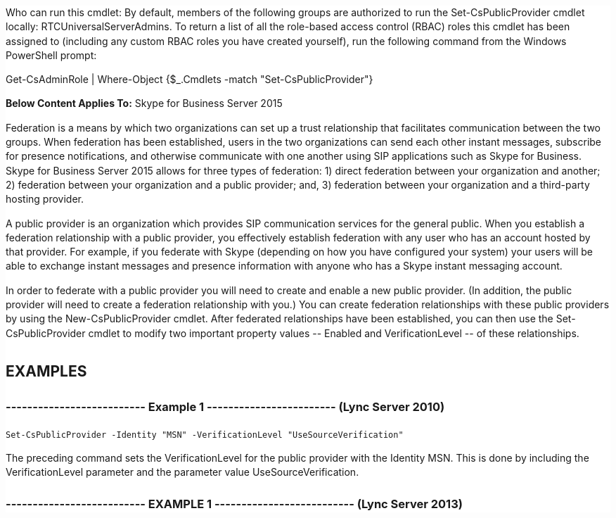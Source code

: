 Who can run this cmdlet: By default, members of the following groups are authorized to run the Set-CsPublicProvider cmdlet locally: RTCUniversalServerAdmins.
To return a list of all the role-based access control (RBAC) roles this cmdlet has been assigned to (including any custom RBAC roles you have created yourself), run the following command from the Windows PowerShell prompt:

Get-CsAdminRole | Where-Object {$_.Cmdlets -match "Set-CsPublicProvider"}

**Below Content Applies To:** Skype for Business Server 2015

Federation is a means by which two organizations can set up a trust relationship that facilitates communication between the two groups.
When federation has been established, users in the two organizations can send each other instant messages, subscribe for presence notifications, and otherwise communicate with one another using SIP applications such as Skype for Business.
Skype for Business Server 2015 allows for three types of federation: 1) direct federation between your organization and another; 2) federation between your organization and a public provider; and, 3) federation between your organization and a third-party hosting provider.

A public provider is an organization which provides SIP communication services for the general public.
When you establish a federation relationship with a public provider, you effectively establish federation with any user who has an account hosted by that provider.
For example, if you federate with Skype (depending on how you have configured your system) your users will be able to exchange instant messages and presence information with anyone who has a Skype instant messaging account.

In order to federate with a public provider you will need to create and enable a new public provider.
(In addition, the public provider will need to create a federation relationship with you.) You can create federation relationships with these public providers by using the New-CsPublicProvider cmdlet.
After federated relationships have been established, you can then use the Set-CsPublicProvider cmdlet to modify two important property values -- Enabled and VerificationLevel -- of these relationships.



## EXAMPLES

### -------------------------- Example 1 ------------------------ (Lync Server 2010)
```
Set-CsPublicProvider -Identity "MSN" -VerificationLevel "UseSourceVerification"
```

The preceding command sets the VerificationLevel for the public provider with the Identity MSN.
This is done by including the VerificationLevel parameter and the parameter value UseSourceVerification.

### -------------------------- EXAMPLE 1 -------------------------- (Lync Server 2013)
```

```
